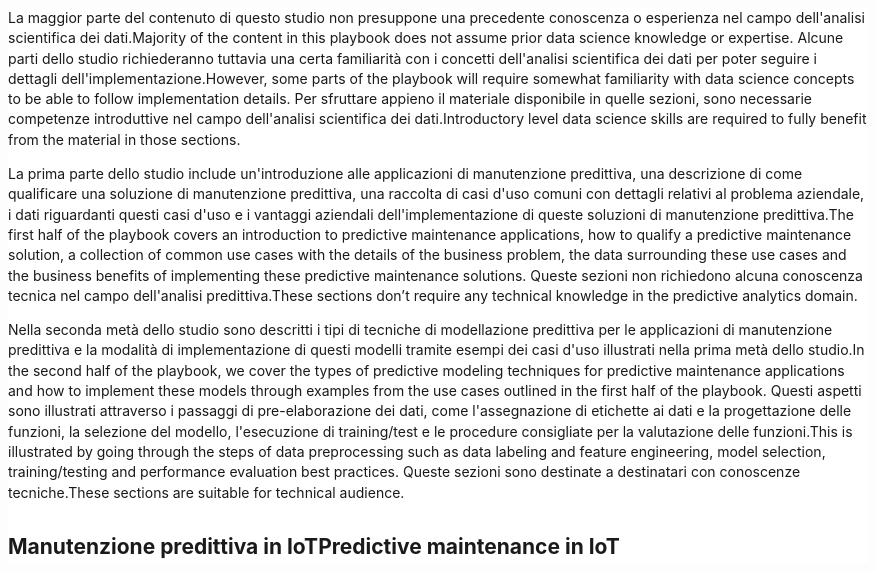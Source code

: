 <span data-ttu-id="4b3a1-118">La maggior parte del contenuto di questo studio non presuppone una precedente conoscenza o esperienza nel campo dell'analisi scientifica dei dati.</span><span class="sxs-lookup"><span data-stu-id="4b3a1-118">Majority of the content in this playbook does not assume prior data science knowledge or expertise.</span></span> <span data-ttu-id="4b3a1-119">Alcune parti dello studio richiederanno tuttavia una certa familiarità con i concetti dell'analisi scientifica dei dati per poter seguire i dettagli dell'implementazione.</span><span class="sxs-lookup"><span data-stu-id="4b3a1-119">However, some parts of the playbook will require somewhat familiarity with data science concepts to be able to follow implementation details.</span></span> <span data-ttu-id="4b3a1-120">Per sfruttare appieno il materiale disponibile in quelle sezioni, sono necessarie competenze introduttive nel campo dell'analisi scientifica dei dati.</span><span class="sxs-lookup"><span data-stu-id="4b3a1-120">Introductory level data science skills are required to fully benefit from the material in those sections.</span></span>

<span data-ttu-id="4b3a1-121">La prima parte dello studio include un'introduzione alle applicazioni di manutenzione predittiva, una descrizione di come qualificare una soluzione di manutenzione predittiva, una raccolta di casi d'uso comuni con dettagli relativi al problema aziendale, i dati riguardanti questi casi d'uso e i vantaggi aziendali dell'implementazione di queste soluzioni di manutenzione predittiva.</span><span class="sxs-lookup"><span data-stu-id="4b3a1-121">The first half of the playbook covers an introduction to predictive maintenance applications, how to qualify a predictive maintenance solution, a collection of common use cases with the details of the business problem, the data surrounding these use cases and the business benefits of implementing these predictive maintenance solutions.</span></span> <span data-ttu-id="4b3a1-122">Queste sezioni non richiedono alcuna conoscenza tecnica nel campo dell'analisi predittiva.</span><span class="sxs-lookup"><span data-stu-id="4b3a1-122">These sections don’t require any technical knowledge in the predictive analytics domain.</span></span>

<span data-ttu-id="4b3a1-123">Nella seconda metà dello studio sono descritti i tipi di tecniche di modellazione predittiva per le applicazioni di manutenzione predittiva e la modalità di implementazione di questi modelli tramite esempi dei casi d'uso illustrati nella prima metà dello studio.</span><span class="sxs-lookup"><span data-stu-id="4b3a1-123">In the second half of the playbook, we cover the types of predictive modeling techniques for predictive maintenance applications and how to implement these models through examples from the use cases outlined in the first half of the playbook.</span></span> <span data-ttu-id="4b3a1-124">Questi aspetti sono illustrati attraverso i passaggi di pre-elaborazione dei dati, come l'assegnazione di etichette ai dati e la progettazione delle funzioni, la selezione del modello, l'esecuzione di training/test e le procedure consigliate per la valutazione delle funzioni.</span><span class="sxs-lookup"><span data-stu-id="4b3a1-124">This is illustrated by going through the steps of data preprocessing such as data labeling and feature engineering, model selection, training/testing and performance evaluation best practices.</span></span> <span data-ttu-id="4b3a1-125">Queste sezioni sono destinate a destinatari con conoscenze tecniche.</span><span class="sxs-lookup"><span data-stu-id="4b3a1-125">These sections are suitable for technical audience.</span></span>

## <a name="predictive-maintenance-in-iot"></a><span data-ttu-id="4b3a1-126">Manutenzione predittiva in IoT</span><span class="sxs-lookup"><span data-stu-id="4b3a1-126">Predictive maintenance in IoT</span></span>